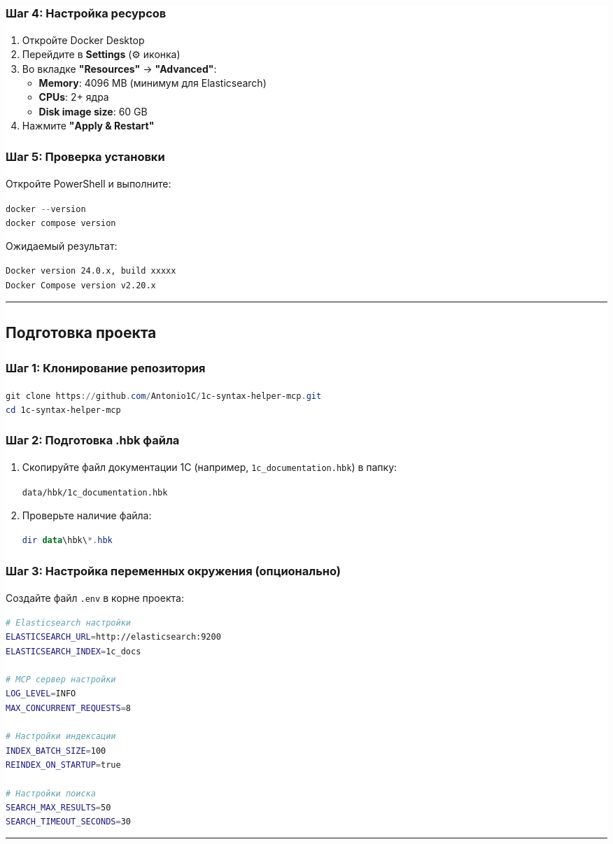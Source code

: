 ### Шаг 4: Настройка ресурсов
1. Откройте Docker Desktop
2. Перейдите в **Settings** (⚙️ иконка)
3. Во вкладке **"Resources"** → **"Advanced"**:
   - **Memory**: 4096 MB (минимум для Elasticsearch)
   - **CPUs**: 2+ ядра
   - **Disk image size**: 60 GB
4. Нажмите **"Apply & Restart"**

### Шаг 5: Проверка установки
Откройте PowerShell и выполните:
```powershell
docker --version
docker compose version
```

Ожидаемый результат:
```
Docker version 24.0.x, build xxxxx
Docker Compose version v2.20.x
```

---

## Подготовка проекта

### Шаг 1: Клонирование репозитория
```powershell
git clone https://github.com/Antonio1C/1c-syntax-helper-mcp.git
cd 1c-syntax-helper-mcp
```

### Шаг 2: Подготовка .hbk файла
1. Скопируйте файл документации 1С (например, `1c_documentation.hbk`) в папку:
   ```
   data/hbk/1c_documentation.hbk
   ```

2. Проверьте наличие файла:
   ```powershell
   dir data\hbk\*.hbk
   ```

### Шаг 3: Настройка переменных окружения (опционально)
Создайте файл `.env` в корне проекта:
```bash
# Elasticsearch настройки
ELASTICSEARCH_URL=http://elasticsearch:9200
ELASTICSEARCH_INDEX=1c_docs

# MCP сервер настройки  
LOG_LEVEL=INFO
MAX_CONCURRENT_REQUESTS=8

# Настройки индексации
INDEX_BATCH_SIZE=100
REINDEX_ON_STARTUP=true

# Настройки поиска
SEARCH_MAX_RESULTS=50
SEARCH_TIMEOUT_SECONDS=30
```

---